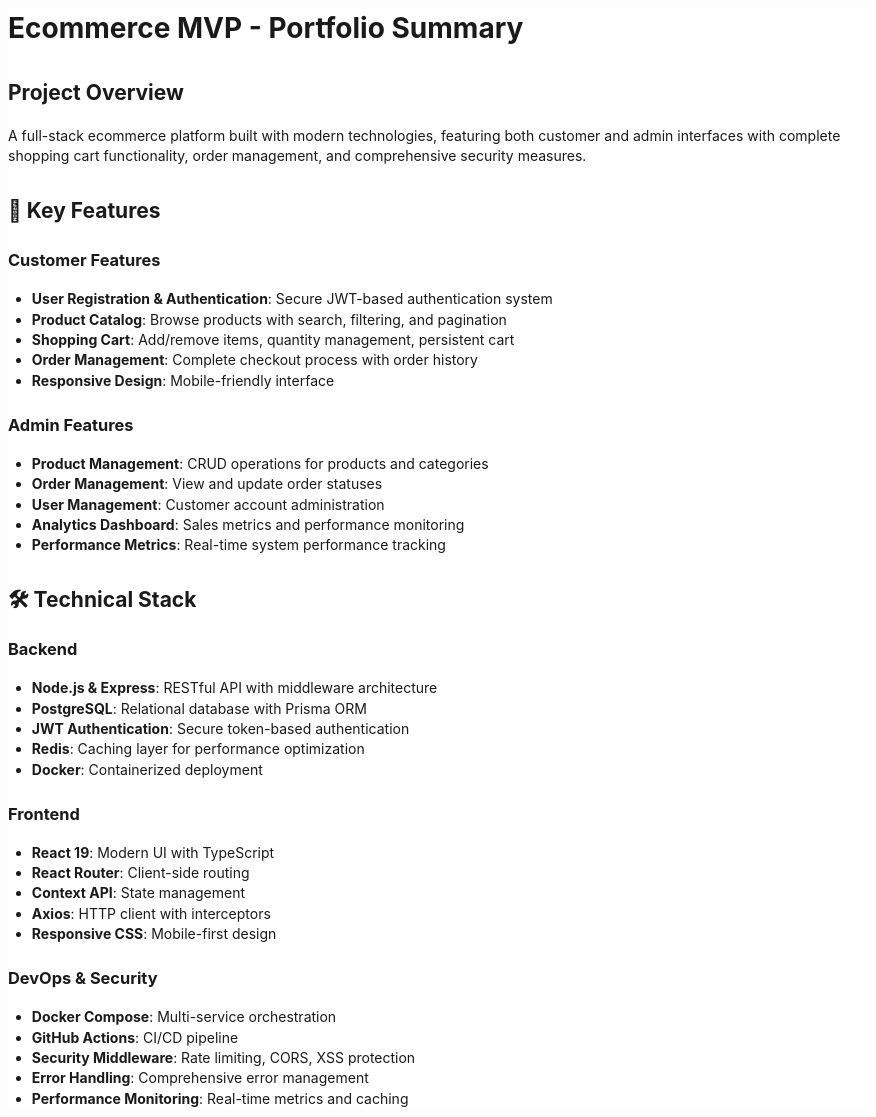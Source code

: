# Ecommerce MVP - Portfolio Summary

## Project Overview

A full-stack ecommerce platform built with modern technologies, featuring both customer and admin interfaces with complete shopping cart functionality, order management, and comprehensive security measures.

## 🚀 Key Features

### Customer Features
- **User Registration & Authentication**: Secure JWT-based authentication system
- **Product Catalog**: Browse products with search, filtering, and pagination
- **Shopping Cart**: Add/remove items, quantity management, persistent cart
- **Order Management**: Complete checkout process with order history
- **Responsive Design**: Mobile-friendly interface

### Admin Features
- **Product Management**: CRUD operations for products and categories
- **Order Management**: View and update order statuses
- **User Management**: Customer account administration
- **Analytics Dashboard**: Sales metrics and performance monitoring
- **Performance Metrics**: Real-time system performance tracking

## 🛠️ Technical Stack

### Backend
- **Node.js & Express**: RESTful API with middleware architecture
- **PostgreSQL**: Relational database with Prisma ORM
- **JWT Authentication**: Secure token-based authentication
- **Redis**: Caching layer for performance optimization
- **Docker**: Containerized deployment

### Frontend
- **React 19**: Modern UI with TypeScript
- **React Router**: Client-side routing
- **Context API**: State management
- **Axios**: HTTP client with interceptors
- **Responsive CSS**: Mobile-first design

### DevOps & Security
- **Docker Compose**: Multi-service orchestration
- **GitHub Actions**: CI/CD pipeline
- **Security Middleware**: Rate limiting, CORS, XSS protection
- **Error Handling**: Comprehensive error management
- **Performance Monitoring**: Real-time metrics and caching
